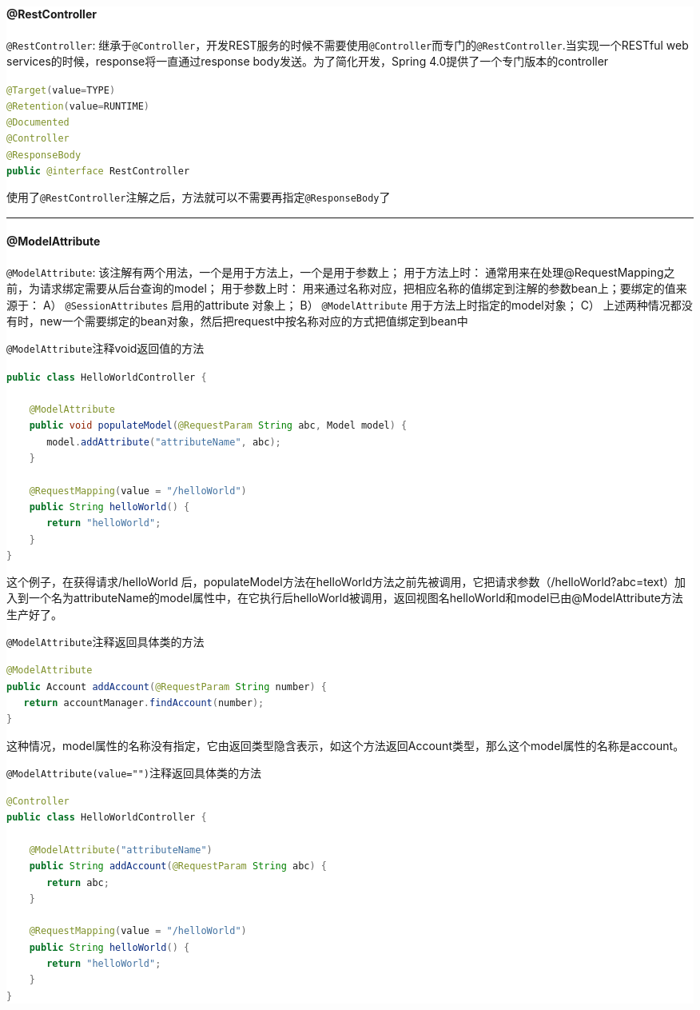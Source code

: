 #### @RestController
`@RestController`: 继承于`@Controller`，开发REST服务的时候不需要使用`@Controller`而专门的`@RestController`.当实现一个RESTful web services的时候，response将一直通过response body发送。为了简化开发，Spring 4.0提供了一个专门版本的controller
```java
@Target(value=TYPE)  
@Retention(value=RUNTIME)  
@Documented  
@Controller  
@ResponseBody  
public @interface RestController
```
使用了`@RestController`注解之后，方法就可以不需要再指定`@ResponseBody`了

----------

#### @ModelAttribute
`@ModelAttribute`: 该注解有两个用法，一个是用于方法上，一个是用于参数上；
用于方法上时：  通常用来在处理@RequestMapping之前，为请求绑定需要从后台查询的model；
用于参数上时： 用来通过名称对应，把相应名称的值绑定到注解的参数bean上；要绑定的值来源于：
A） `@SessionAttributes` 启用的attribute 对象上；
B） `@ModelAttribute` 用于方法上时指定的model对象；
C） 上述两种情况都没有时，new一个需要绑定的bean对象，然后把request中按名称对应的方式把值绑定到bean中

`@ModelAttribute`注释void返回值的方法
```java
public class HelloWorldController {  
  
    @ModelAttribute  
    public void populateModel(@RequestParam String abc, Model model) {  
       model.addAttribute("attributeName", abc);  
    }  

    @RequestMapping(value = "/helloWorld")  
    public String helloWorld() {  
       return "helloWorld";  
    }  
}
```
这个例子，在获得请求/helloWorld 后，populateModel方法在helloWorld方法之前先被调用，它把请求参数（/helloWorld?abc=text）加入到一个名为attributeName的model属性中，在它执行后helloWorld被调用，返回视图名helloWorld和model已由@ModelAttribute方法生产好了。

`@ModelAttribute`注释返回具体类的方法
```java
@ModelAttribute  
public Account addAccount(@RequestParam String number) {  
   return accountManager.findAccount(number);  
}
```
这种情况，model属性的名称没有指定，它由返回类型隐含表示，如这个方法返回Account类型，那么这个model属性的名称是account。

`@ModelAttribute(value="")`注释返回具体类的方法
```java
@Controller  
public class HelloWorldController {  

    @ModelAttribute("attributeName")  
    public String addAccount(@RequestParam String abc) {  
       return abc;  
    }  

    @RequestMapping(value = "/helloWorld")  
    public String helloWorld() {  
       return "helloWorld";  
    }  
}
```